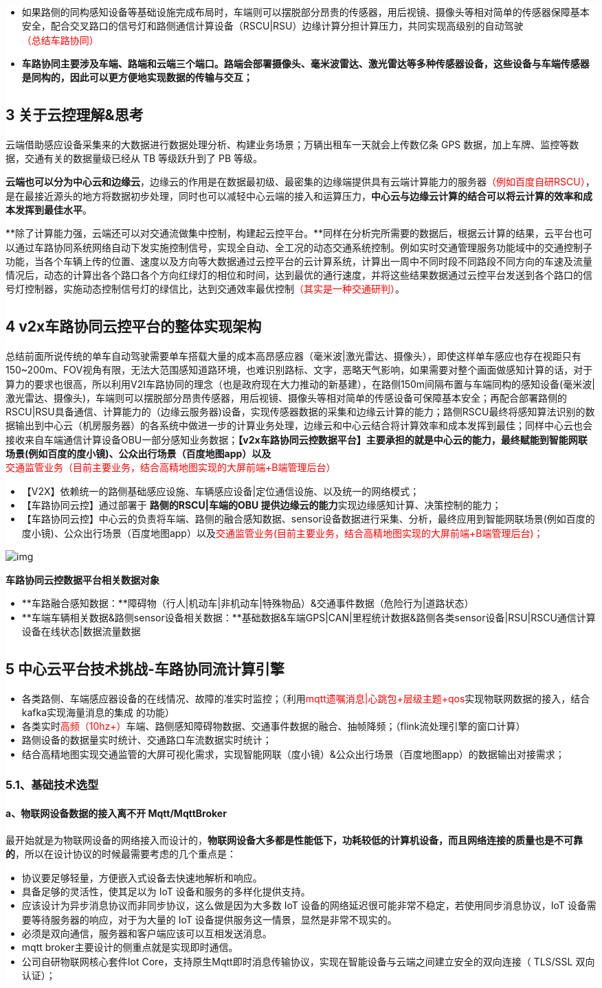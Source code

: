 - 如果路侧的同构感知设备等基础设施完成布局时，车端则可以摆脱部分昂贵的传感器，用后视镜、摄像头等相对简单的传感器保障基本安全，配合交叉路口的信号灯和路侧通信计算设备（RSCU|RSU）边缘计算分担计算压力，共同实现高级别的自动驾驶<font color='red'>（总结车路协同）</font>

- **车路协同主要涉及车端、路端和云端三个端口。路端会部署摄像头、毫米波雷达、激光雷达等多种传感器设备，这些设备与车端传感器是同构的，因此可以更方便地实现数据的传输与交互；**

## 3 关于云控理解&思考

云端借助感应设备采集来的大数据进行数据处理分析、构建业务场景；万辆出租车一天就会上传数亿条 GPS 数据，加上车牌、监控等数据，交通有关的数据量级已经从 TB 等级跃升到了 PB 等级。

**云端也可以分为中心云和边缘云**，边缘云的作用是在数据最初级、最密集的边缘端提供具有云端计算能力的服务器<font color='red'>（例如百度自研RSCU）</font>，是在最接近源头的地方将数据初步处理，同时也可以减轻中心云端的接入和运算压力，**中心云与边缘云计算的结合可以将云计算的效率和成本发挥到最佳水平**。

**除了计算能力强，云端还可以对交通流做集中控制，构建起云控平台。**同样在分析完所需要的数据后，根据云计算的结果，云平台也可以通过车路协同系统网络自动下发实施控制信号，实现全自动、全工况的动态交通系统控制。例如实时交通管理服务功能域中的交通控制子功能，当各个车辆上传的位置、速度以及方向等大数据通过云控平台的云计算系统，计算出一周中不同时段不同路段不同方向的车速及流量情况后，动态的计算出各个路口各个方向红绿灯的相位和时间，达到最优的通行速度，并将这些结果数据通过云控平台发送到各个路口的信号灯控制器，实施动态控制信号灯的绿信比，达到交通效率最优控制<font color='red'>（其实是一种交通研判）</font>。

## 4 v2x车路协同云控平台的整体实现架构

总结前面所说传统的单车自动驾驶需要单车搭载大量的成本高昂感应器（毫米波|激光雷达、摄像头），即使这样单车感应也存在视距只有150~200m、FOV视角有限，无法大范围感知道路环境，也难识别路标、文字，恶略天气影响，如果需要对整个画面做感知计算的话，对于算力的要求也很高，所以利用V2I车路协同的理念（也是政府现在大力推动的新基建），在路侧150m间隔布置与车端同构的感知设备(毫米波|激光雷达、摄像头)，车端则可以摆脱部分昂贵传感器，用后视镜、摄像头等相对简单的传感设备可保障基本安全；再配合部署路侧的RSCU|RSU具备通信、计算能力的（边缘云服务器)设备，实现传感器数据的采集和边缘云计算的能力；路侧RSCU最终将感知算法识别的数据输出到中心云（机房服务器）的各系统中做进一步的计算业务处理，边缘云和中心云结合将计算效率和成本发挥到最佳；同样中心云也会接收来自车端通信计算设备OBU一部分感知业务数据；**【v2x车路协同云控数据平台】主要承担的就是中心云的能力，最终赋能到智能网联场景(例如百度的度小镜)、公众出行场景（百度地图app）以及**<font color='red'>交通监管业务（目前主要业务，结合高精地图实现的大屏前端+B端管理后台）</font>

- 【V2X】依赖统一的路侧基础感应设施、车辆感应设备|定位通信设施、以及统一的网络模式；
- 【车路协同云控】通过部署于 **路侧的RSCU|车端的OBU 提供边缘云的能力**实现边缘感知计算、决策控制的能力；
- 【车路协同云控】中心云的负责将车端、路侧的融合感知数据、sensor设备数据进行采集、分析，最终应用到智能网联场景(例如百度的度小镜)、公众出行场景（百度地图app）以及<font color='red'>交通监管业务(目前主要业务，结合高精地图实现的大屏前端+B端管理后台)；</font>

![img](https://img-blog.csdnimg.cn/20210509203127208.jpg?x-oss-process=image/watermark,type_ZmFuZ3poZW5naGVpdGk,shadow_10,text_aHR0cHM6Ly9ibG9nLmNzZG4ubmV0L2ExMjkwMTIzODI1,size_16,color_FFFFFF,t_70)

**车路协同云控数据平台相关数据对象**

- **车路融合感知数据：**障碍物（行人|机动车|非机动车|特殊物品）&交通事件数据（危险行为|道路状态）
- **车端车辆相关数据&路侧sensor设备相关数据：**基础数据&车端GPS|CAN|里程统计数据&路侧各类sensor设备|RSU|RSCU通信计算设备在线状态|数据流量数据

## 5 中心云平台技术挑战-车路协同流计算引擎

- 各类路侧、车端感应器设备的在线情况、故障的准实时监控；（利用<font color='red'>mqtt遗嘱消息|心跳包+层级主题+qos</font>实现物联网数据的接入，结合kafka实现海量消息的集成 的功能）
- 各类实时<font color='red'>高频（10hz+）</font>车端、路侧感知障碍物数据、交通事件数据的融合、抽帧降频；（flink流处理引擎的窗口计算）
- 路侧设备的数据量实时统计、交通路口车流数据实时统计；
- 结合高精地图实现交通监管的大屏可视化需求，实现智能网联（度小镜）&公众出行场景（百度地图app）的数据输出对接需求；

### 5.1、基础技术选型

#### a、物联网设备数据的接入离不开 Mqtt/MqttBroker

最开始就是为物联网设备的网络接入而设计的，**物联网设备大多都是性能低下，功耗较低的计算机设备，而且网络连接的质量也是不可靠的**，所以在设计协议的时候最需要考虑的几个重点是：

- 协议要足够轻量，方便嵌入式设备去快速地解析和响应。
- 具备足够的灵活性，使其足以为 IoT 设备和服务的多样化提供支持。
- 应该设计为异步消息协议而非同步协议，这么做是因为大多数 IoT 设备的网络延迟很可能非常不稳定，若使用同步消息协议，IoT 设备需要等待服务器的响应，对于为大量的 IoT 设备提供服务这一情景，显然是非常不现实的。
- 必须是双向通信，服务器和客户端应该可以互相发送消息。
- mqtt broker主要设计的侧重点就是实现即时通信。
- 公司自研物联网核心套件Iot Core，支持原生Mqtt即时消息传输协议，实现在智能设备与云端之间建立安全的双向连接（ TLS/SSL 双向认证）；
  